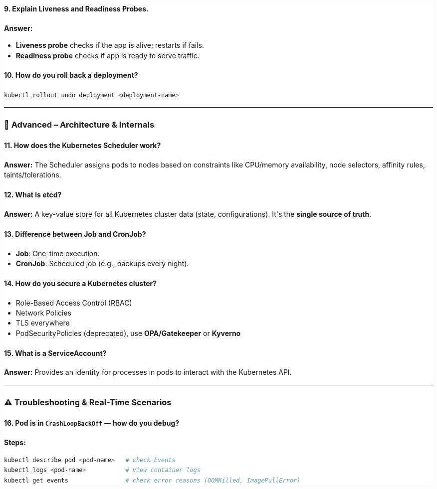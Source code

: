 #### 9. **Explain Liveness and Readiness Probes.**

**Answer:**

* **Liveness probe** checks if the app is alive; restarts if fails.
* **Readiness probe** checks if app is ready to serve traffic.

#### 10. **How do you roll back a deployment?**

```bash
kubectl rollout undo deployment <deployment-name>
```

---

### 🔴 **Advanced – Architecture & Internals**

#### 11. **How does the Kubernetes Scheduler work?**

**Answer:**
The Scheduler assigns pods to nodes based on constraints like CPU/memory availability, node selectors, affinity rules, taints/tolerations.

#### 12. **What is etcd?**

**Answer:**
A key-value store for all Kubernetes cluster data (state, configurations). It's the **single source of truth**.

#### 13. **Difference between Job and CronJob?**

* **Job**: One-time execution.
* **CronJob**: Scheduled job (e.g., backups every night).

#### 14. **How do you secure a Kubernetes cluster?**

* Role-Based Access Control (RBAC)
* Network Policies
* TLS everywhere
* PodSecurityPolicies (deprecated), use **OPA/Gatekeeper** or **Kyverno**

#### 15. **What is a ServiceAccount?**

**Answer:**
Provides an identity for processes in pods to interact with the Kubernetes API.

---

### ⚠️ **Troubleshooting & Real-Time Scenarios**

#### 16. **Pod is in `CrashLoopBackOff` — how do you debug?**

**Steps:**

```bash
kubectl describe pod <pod-name>   # check Events
kubectl logs <pod-name>           # view container logs
kubectl get events                # check error reasons (OOMKilled, ImagePullError)
```
